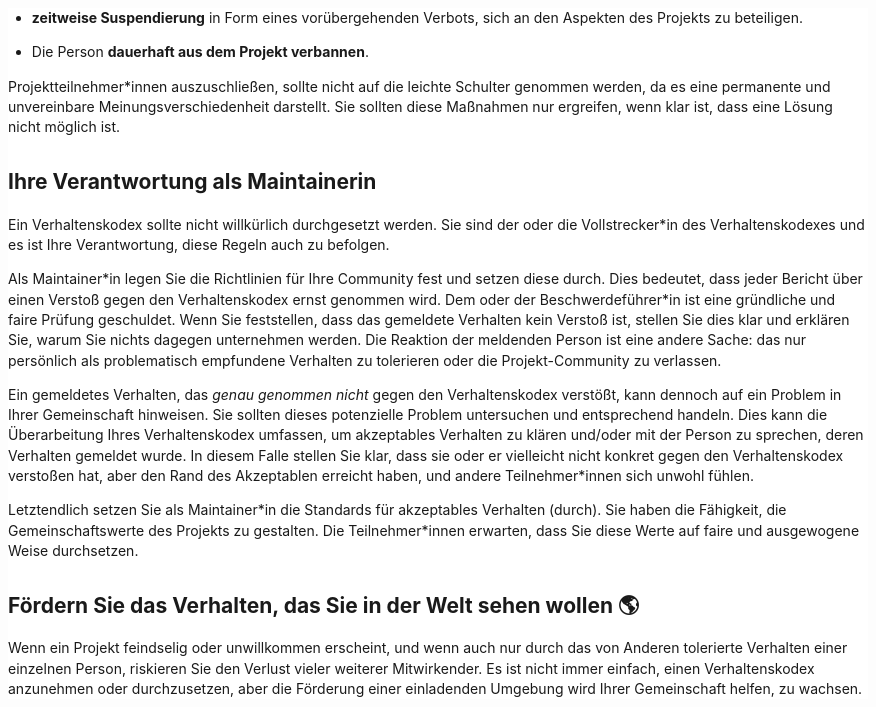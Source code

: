 * **zeitweise Suspendierung** in Form eines vorübergehenden Verbots, sich an den Aspekten des Projekts zu beteiligen.

* Die Person **dauerhaft aus dem Projekt verbannen**.

Projektteilnehmer\*innen auszuschließen, sollte nicht auf die leichte Schulter genommen werden, da es eine permanente und unvereinbare Meinungsverschiedenheit darstellt. Sie sollten diese Maßnahmen nur ergreifen, wenn klar ist, dass eine Lösung nicht möglich ist.

## Ihre Verantwortung als Maintainerin

Ein Verhaltenskodex sollte nicht willkürlich durchgesetzt werden. Sie sind der oder die Vollstrecker\*in des Verhaltenskodexes und es ist Ihre Verantwortung, diese Regeln auch zu befolgen.

Als Maintainer\*in legen Sie die Richtlinien für Ihre Community fest und setzen diese durch. Dies bedeutet, dass jeder Bericht über einen Verstoß gegen den Verhaltenskodex ernst genommen wird. Dem oder der Beschwerdeführer\*in ist eine gründliche und faire Prüfung geschuldet. Wenn Sie feststellen, dass das gemeldete Verhalten kein Verstoß ist, stellen Sie dies klar und erklären Sie, warum Sie nichts dagegen unternehmen werden. Die Reaktion der meldenden Person ist eine andere Sache: das nur persönlich als problematisch empfundene Verhalten zu tolerieren oder die Projekt-Community zu verlassen.

Ein gemeldetes Verhalten, das _genau genommen nicht_ gegen den Verhaltenskodex verstößt, kann dennoch auf ein Problem in Ihrer Gemeinschaft hinweisen. Sie sollten dieses potenzielle Problem untersuchen und entsprechend handeln. Dies kann die Überarbeitung Ihres Verhaltenskodex umfassen, um akzeptables Verhalten zu klären und/oder mit der Person zu sprechen, deren Verhalten gemeldet wurde. In diesem Falle stellen Sie klar, dass sie oder er vielleicht nicht konkret gegen den Verhaltenskodex verstoßen hat, aber den Rand des Akzeptablen erreicht haben, und andere Teilnehmer\*innen sich unwohl fühlen.

Letztendlich setzen Sie als Maintainer\*in die Standards für akzeptables Verhalten (durch). Sie haben die Fähigkeit, die Gemeinschaftswerte des Projekts zu gestalten. Die Teilnehmer\*innen erwarten, dass Sie diese Werte auf faire und ausgewogene Weise durchsetzen.

## Fördern Sie das Verhalten, das Sie in der Welt sehen wollen 🌎

Wenn ein Projekt feindselig oder unwillkommen erscheint, und wenn auch nur durch das von Anderen tolerierte Verhalten einer einzelnen Person, riskieren Sie den Verlust vieler weiterer Mitwirkender. Es ist nicht immer einfach, einen Verhaltenskodex anzunehmen oder durchzusetzen, aber die Förderung einer einladenden Umgebung wird Ihrer Gemeinschaft helfen, zu wachsen.
